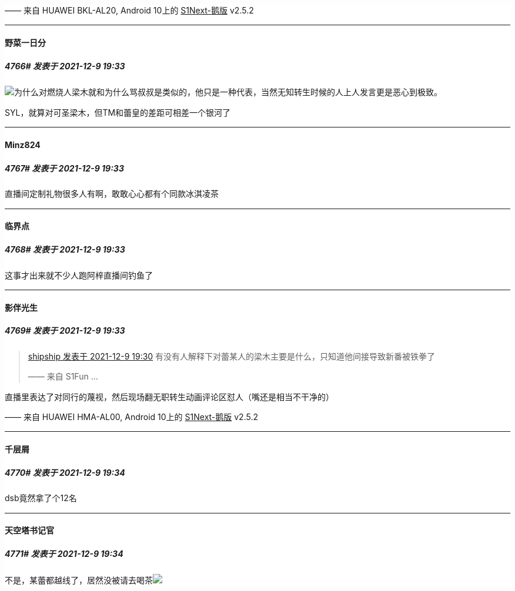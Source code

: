 —— 来自 HUAWEI BKL-AL20, Android 10上的 [S1Next-鹅版](https://github.com/ykrank/S1-Next/releases) v2.5.2

*****

####  野菜一日分  
##### 4766#       发表于 2021-12-9 19:33

<img src="https://static.saraba1st.com/image/smiley/face2017/009.gif" referrerpolicy="no-referrer">为什么对燃烧人梁木就和为什么骂叔叔是类似的，他只是一种代表，当然无知转生时候的人上人发言更是恶心到极致。

SYL，就算对可圣梁木，但TM和蕾皇的差距可相差一个银河了

*****

####  Minz824  
##### 4767#       发表于 2021-12-9 19:33

直播间定制礼物很多人有啊，敢敢心心都有个同款冰淇凌茶

*****

####  临界点  
##### 4768#       发表于 2021-12-9 19:33

这事才出来就不少人跑阿梓直播间钓鱼了

*****

####  影伴光生  
##### 4769#       发表于 2021-12-9 19:33

<blockquote><a href="httphttps://bbs.saraba1st.com/2b/forum.php?mod=redirect&amp;goto=findpost&amp;pid=53870487&amp;ptid=2041291" target="_blank">shipship 发表于 2021-12-9 19:30</a>
有没有人解释下对蕾某人的梁木主要是什么，只知道他间接导致新番被铁拳了

—— 来自 S1Fun ...</blockquote>
直播里表达了对同行的蔑视，然后现场翻无职转生动画评论区怼人（嘴还是相当不干净的）

—— 来自 HUAWEI HMA-AL00, Android 10上的 [S1Next-鹅版](https://github.com/ykrank/S1-Next/releases) v2.5.2

*****

####  千层屑  
##### 4770#       发表于 2021-12-9 19:34

dsb竟然拿了个12名



*****

####  天空塔书记官  
##### 4771#       发表于 2021-12-9 19:34

不是，某蕾都越线了，居然没被请去喝茶<img src="https://static.saraba1st.com/image/smiley/face2017/001.png" referrerpolicy="no-referrer">
